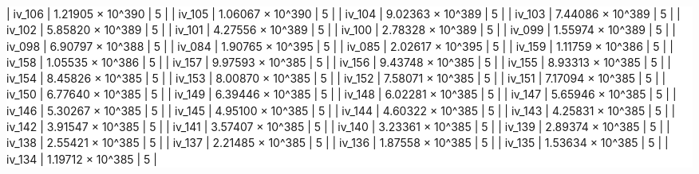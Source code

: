 | iv_106 | 1.21905 × 10^390 | 5 |
| iv_105 | 1.06067 × 10^390 | 5 |
| iv_104 | 9.02363 × 10^389 | 5 |
| iv_103 | 7.44086 × 10^389 | 5 |
| iv_102 | 5.85820 × 10^389 | 5 |
| iv_101 | 4.27556 × 10^389 | 5 |
| iv_100 | 2.78328 × 10^389 | 5 |
| iv_099 | 1.55974 × 10^389 | 5 |
| iv_098 | 6.90797 × 10^388 | 5 |
| iv_084 | 1.90765 × 10^395 | 5 |
| iv_085 | 2.02617 × 10^395 | 5 |
| iv_159 | 1.11759 × 10^386 | 5 |
| iv_158 | 1.05535 × 10^386 | 5 |
| iv_157 | 9.97593 × 10^385 | 5 |
| iv_156 | 9.43748 × 10^385 | 5 |
| iv_155 | 8.93313 × 10^385 | 5 |
| iv_154 | 8.45826 × 10^385 | 5 |
| iv_153 | 8.00870 × 10^385 | 5 |
| iv_152 | 7.58071 × 10^385 | 5 |
| iv_151 | 7.17094 × 10^385 | 5 |
| iv_150 | 6.77640 × 10^385 | 5 |
| iv_149 | 6.39446 × 10^385 | 5 |
| iv_148 | 6.02281 × 10^385 | 5 |
| iv_147 | 5.65946 × 10^385 | 5 |
| iv_146 | 5.30267 × 10^385 | 5 |
| iv_145 | 4.95100 × 10^385 | 5 |
| iv_144 | 4.60322 × 10^385 | 5 |
| iv_143 | 4.25831 × 10^385 | 5 |
| iv_142 | 3.91547 × 10^385 | 5 |
| iv_141 | 3.57407 × 10^385 | 5 |
| iv_140 | 3.23361 × 10^385 | 5 |
| iv_139 | 2.89374 × 10^385 | 5 |
| iv_138 | 2.55421 × 10^385 | 5 |
| iv_137 | 2.21485 × 10^385 | 5 |
| iv_136 | 1.87558 × 10^385 | 5 |
| iv_135 | 1.53634 × 10^385 | 5 |
| iv_134 | 1.19712 × 10^385 | 5 |